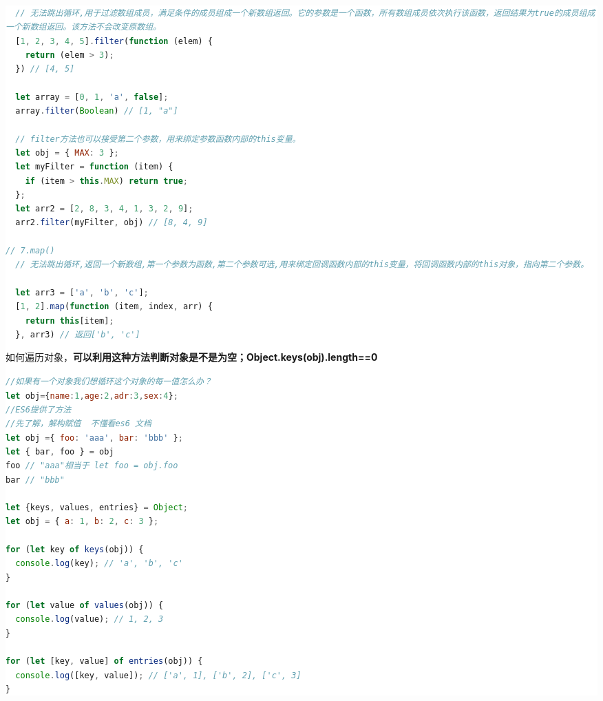 ```js
  // 无法跳出循环,用于过滤数组成员，满足条件的成员组成一个新数组返回。它的参数是一个函数，所有数组成员依次执行该函数，返回结果为true的成员组成一个新数组返回。该方法不会改变原数组。
  [1, 2, 3, 4, 5].filter(function (elem) {
    return (elem > 3);
  }) // [4, 5]

  let array = [0, 1, 'a', false];
  array.filter(Boolean) // [1, "a"]

  // filter方法也可以接受第二个参数，用来绑定参数函数内部的this变量。
  let obj = { MAX: 3 };
  let myFilter = function (item) {
    if (item > this.MAX) return true;
  };
  let arr2 = [2, 8, 3, 4, 1, 3, 2, 9];
  arr2.filter(myFilter, obj) // [8, 4, 9]

// 7.map()
  // 无法跳出循环,返回一个新数组,第一个参数为函数,第二个参数可选,用来绑定回调函数内部的this变量，将回调函数内部的this对象，指向第二个参数。

  let arr3 = ['a', 'b', 'c'];
  [1, 2].map(function (item, index, arr) {
    return this[item];
  }, arr3) // 返回['b', 'c']
```

如何遍历对象，**可以利用这种方法判断对象是不是为空；Object.keys(obj).length==0**

```js
//如果有一个对象我们想循环这个对象的每一值怎么办？
let obj={name:1,age:2,adr:3,sex:4};
//ES6提供了方法
//先了解，解构赋值  不懂看es6 文档
let obj ={ foo: 'aaa', bar: 'bbb' };
let { bar, foo } = obj
foo // "aaa"相当于 let foo = obj.foo
bar // "bbb"

let {keys, values, entries} = Object;
let obj = { a: 1, b: 2, c: 3 };

for (let key of keys(obj)) {
  console.log(key); // 'a', 'b', 'c'
}

for (let value of values(obj)) {
  console.log(value); // 1, 2, 3
}

for (let [key, value] of entries(obj)) {
  console.log([key, value]); // ['a', 1], ['b', 2], ['c', 3]
}

```
